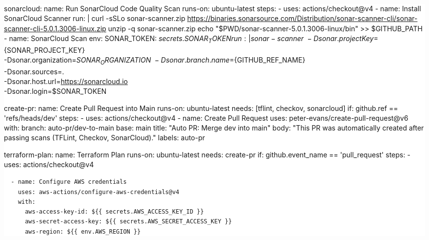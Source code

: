   sonarcloud:
    name: Run SonarCloud Code Quality Scan
    runs-on: ubuntu-latest
    steps:
      - uses: actions/checkout@v4
      - name: Install SonarCloud Scanner
        run: |
          curl -sSLo sonar-scanner.zip https://binaries.sonarsource.com/Distribution/sonar-scanner-cli/sonar-scanner-cli-5.0.1.3006-linux.zip
          unzip -q sonar-scanner.zip
          echo "$PWD/sonar-scanner-5.0.1.3006-linux/bin" >> $GITHUB_PATH
      - name: SonarCloud Scan
        env:
          SONAR_TOKEN: ${{ secrets.SONAR_TOKEN }}
        run: |
          sonar-scanner \
            -Dsonar.projectKey=${SONAR_PROJECT_KEY} \
            -Dsonar.organization=${SONAR_ORGANIZATION} \
            -Dsonar.branch.name=${GITHUB_REF_NAME} \
            -Dsonar.sources=. \
            -Dsonar.host.url=https://sonarcloud.io \
            -Dsonar.login=$SONAR_TOKEN

  create-pr:
    name: Create Pull Request into Main
    runs-on: ubuntu-latest
    needs: [tflint, checkov, sonarcloud]
    if: github.ref == 'refs/heads/dev'
    steps:
      - uses: actions/checkout@v4
      - name: Create Pull Request
        uses: peter-evans/create-pull-request@v6
        with:
          branch: auto-pr/dev-to-main
          base: main
          title: "Auto PR: Merge dev into main"
          body: "This PR was automatically created after passing scans (TFLint, Checkov, SonarCloud)."
          labels: auto-pr

  terraform-plan:
    name: Terraform Plan
    runs-on: ubuntu-latest
    needs: create-pr
    if: github.event_name == 'pull_request'
    steps:
      - uses: actions/checkout@v4

      - name: Configure AWS credentials
        uses: aws-actions/configure-aws-credentials@v4
        with:
          aws-access-key-id: ${{ secrets.AWS_ACCESS_KEY_ID }}
          aws-secret-access-key: ${{ secrets.AWS_SECRET_ACCESS_KEY }}
          aws-region: ${{ env.AWS_REGION }}
